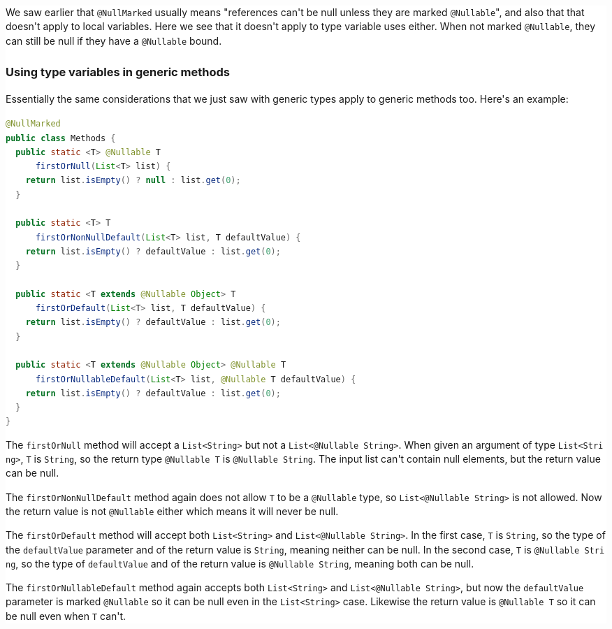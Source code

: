 We saw earlier that `@NullMarked` usually means "references can't be null unless
they are marked `@Nullable`", and also that that doesn't apply to local variables.
Here we see that it doesn't apply to type variable uses either. When not marked
`@Nullable`, they can still be null if they have a `@Nullable` bound.

### Using type variables in generic methods

Essentially the same considerations that we just saw with generic types apply to
generic methods too. Here's an example:

```java
@NullMarked
public class Methods {
  public static <T> @Nullable T
      firstOrNull(List<T> list) {
    return list.isEmpty() ? null : list.get(0);
  }

  public static <T> T
      firstOrNonNullDefault(List<T> list, T defaultValue) {
    return list.isEmpty() ? defaultValue : list.get(0);
  }

  public static <T extends @Nullable Object> T
      firstOrDefault(List<T> list, T defaultValue) {
    return list.isEmpty() ? defaultValue : list.get(0);
  }

  public static <T extends @Nullable Object> @Nullable T
      firstOrNullableDefault(List<T> list, @Nullable T defaultValue) {
    return list.isEmpty() ? defaultValue : list.get(0);
  }
}
```

The `firstOrNull` method will accept a `List<String>` but not a `List<@Nullable
String>`. When given an argument of type `List<String>`, `T` is `String`, so the return
type `@Nullable T` is `@Nullable String`. The input list can't contain null
elements, but the return value can be null.

The `firstOrNonNullDefault` method again does not allow `T` to be a `@Nullable` type,
so `List<@Nullable String>` is not allowed. Now the return value is not `@Nullable`
either which means it will never be null.

The `firstOrDefault` method will accept both `List<String>` and `List<@Nullable
String>`. In the first case, `T` is `String`, so the type of the `defaultValue`
parameter and of the return value is `String`, meaning neither can be null. In the
second case, `T` is `@Nullable String`, so the type of `defaultValue` and of the
return value is `@Nullable String`, meaning both can be null.

The `firstOrNullableDefault` method again accepts both `List<String>` and
`List<@Nullable String>`, but now the `defaultValue` parameter is marked `@Nullable`
so it can be null even in the `List<String>` case. Likewise the return value is
`@Nullable T` so it can be null even when `T` can't.
